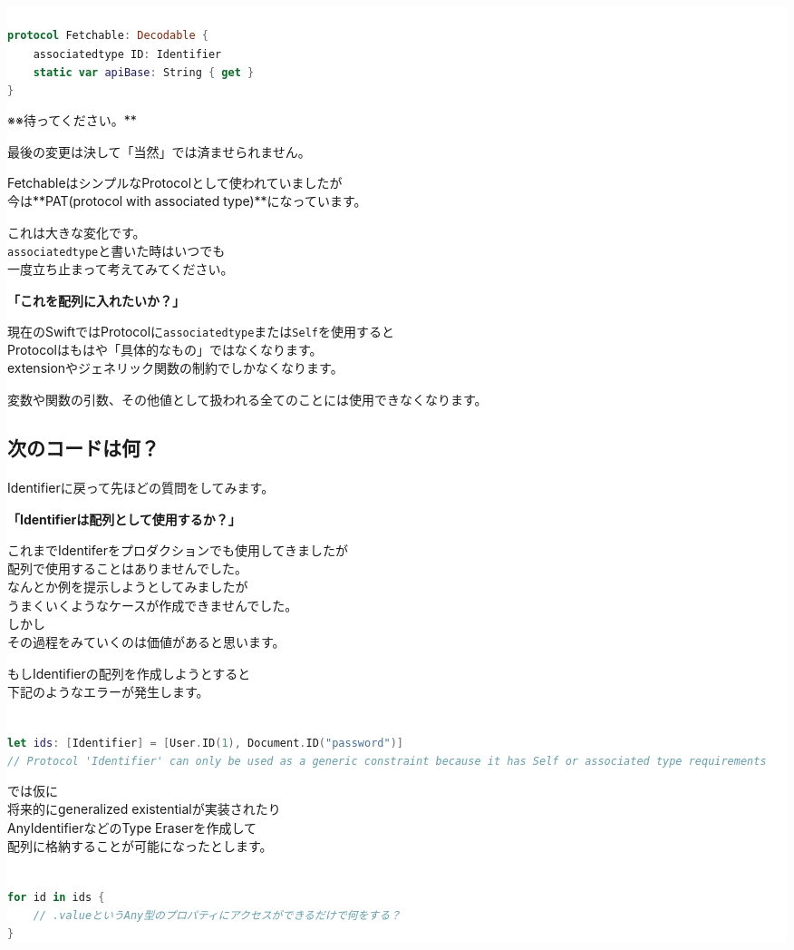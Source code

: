 ```swift

protocol Fetchable: Decodable {
    associatedtype ID: Identifier
    static var apiBase: String { get }
}
```  
  
※※待ってください。**  
  
最後の変更は決して「当然」では済ませられません。  
  
FetchableはシンプルなProtocolとして使われていましたが  
今は**PAT(protocol with associated type)**になっています。  
  
これは大きな変化です。  
`associatedtype`と書いた時はいつでも  
一度立ち止まって考えてみてください。  
  
**「これを配列に入れたいか？」**  
  
現在のSwiftではProtocolに`associatedtype`または`Self`を使用すると  
Protocolはもはや「具体的なもの」ではなくなります。  
extensionやジェネリック関数の制約でしかなくなります。  
  
変数や関数の引数、その他値として扱われる全てのことには使用できなくなります。  
  
## 次のコードは何？  
  
Identifierに戻って先ほどの質問をしてみます。  
  
**「Identifierは配列として使用するか？」**  
  
これまでIdentiferをプロダクションでも使用してきましたが  
配列で使用することはありませんでした。  
なんとか例を提示しようとしてみましたが  
うまくいくようなケースが作成できませんでした。  
しかし  
その過程をみていくのは価値があると思います。  
  
もしIdentifierの配列を作成しようとすると  
下記のようなエラーが発生します。  
  
```swift

let ids: [Identifier] = [User.ID(1), Document.ID("password")]
// Protocol 'Identifier' can only be used as a generic constraint because it has Self or associated type requirements
```  
  
では仮に  
将来的にgeneralized existentialが実装されたり  
AnyIdentifierなどのType Eraserを作成して  
配列に格納することが可能になったとします。  
  
```swift

for id in ids {
    // .valueというAny型のプロパティにアクセスができるだけで何をする？
}
```  
  
